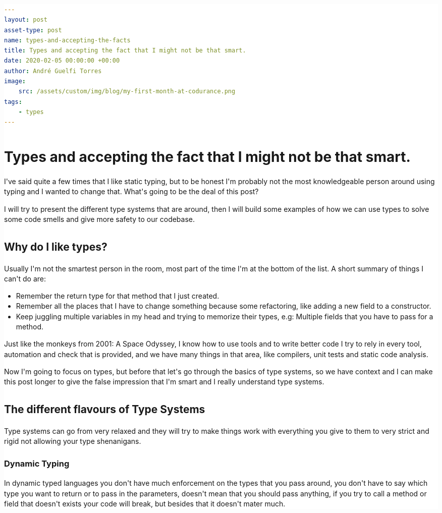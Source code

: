 ```yaml
---
layout: post
asset-type: post
name: types-and-accepting-the-facts
title: Types and accepting the fact that I might not be that smart.
date: 2020-02-05 00:00:00 +00:00
author: André Guelfi Torres
image:
    src: /assets/custom/img/blog/my-first-month-at-codurance.png
tags:
    - types
---
```


# Types and accepting the fact that I might not be that smart.

I've said quite a few times that I like static typing, but to be honest I'm probably not the most knowledgeable person around using typing and I wanted to change that. What's going to be the deal of this post? 

I will try to present the different type systems that are around, then I will build some examples of how we can use types to solve some code smells and give more safety to our codebase. 

## Why do I like types?

Usually I'm not the smartest person in the room, most part of the time I'm at the bottom of the list. A short summary of things I can't do are:

- Remember the return type for that method that I just created.
- Remember all the places that I have to change something because some refactoring, like adding a new field to a constructor.
- Keep juggling multiple variables in my head and trying to memorize their types, e.g: Multiple fields that you have to pass for a method.

Just like the monkeys from 2001: A Space Odyssey, I know how to use tools and to write better code I try to rely in every tool, automation and check that is provided, and we have many things in that area, like compilers, unit tests and static code analysis. 

Now I'm going to focus on types, but before that let's go through the basics of type systems, so we have context and I can make this post longer to give the false impression that I'm smart and I really understand type systems. 

## The different flavours of Type Systems

Type systems can go from very relaxed and they will try to make things work with everything you give to them to very strict and rigid not allowing your type shenanigans. 

### Dynamic Typing

In dynamic typed languages you don't have much enforcement on the types that you pass around, you don't have to say which type you want to return or to pass in the parameters, doesn't mean that you should pass anything, if you try to call a method or field that doesn't exists your code will break, but besides that it doesn't mater much. 
